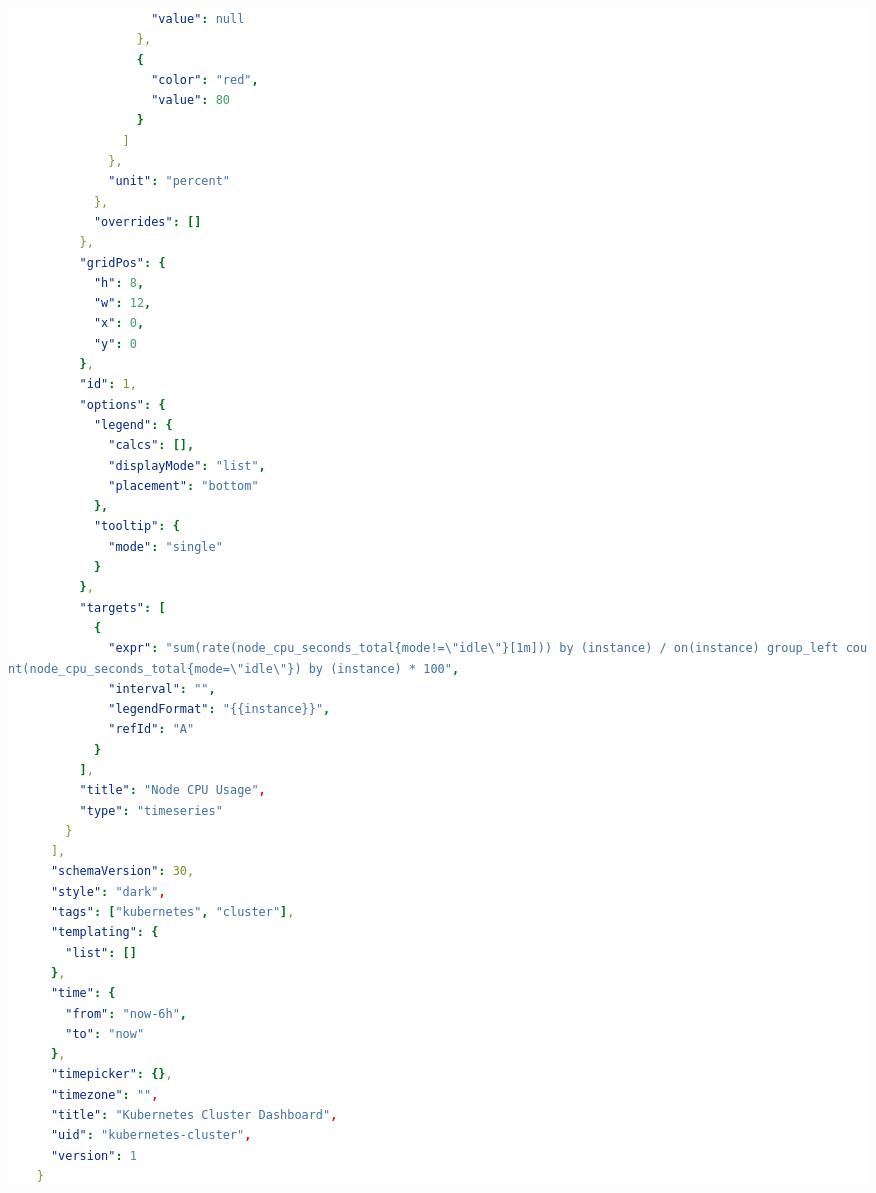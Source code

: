 ```yaml
                    "value": null
                  },
                  {
                    "color": "red",
                    "value": 80
                  }
                ]
              },
              "unit": "percent"
            },
            "overrides": []
          },
          "gridPos": {
            "h": 8,
            "w": 12,
            "x": 0,
            "y": 0
          },
          "id": 1,
          "options": {
            "legend": {
              "calcs": [],
              "displayMode": "list",
              "placement": "bottom"
            },
            "tooltip": {
              "mode": "single"
            }
          },
          "targets": [
            {
              "expr": "sum(rate(node_cpu_seconds_total{mode!=\"idle\"}[1m])) by (instance) / on(instance) group_left count(node_cpu_seconds_total{mode=\"idle\"}) by (instance) * 100",
              "interval": "",
              "legendFormat": "{{instance}}",
              "refId": "A"
            }
          ],
          "title": "Node CPU Usage",
          "type": "timeseries"
        }
      ],
      "schemaVersion": 30,
      "style": "dark",
      "tags": ["kubernetes", "cluster"],
      "templating": {
        "list": []
      },
      "time": {
        "from": "now-6h",
        "to": "now"
      },
      "timepicker": {},
      "timezone": "",
      "title": "Kubernetes Cluster Dashboard",
      "uid": "kubernetes-cluster",
      "version": 1
    }
```
